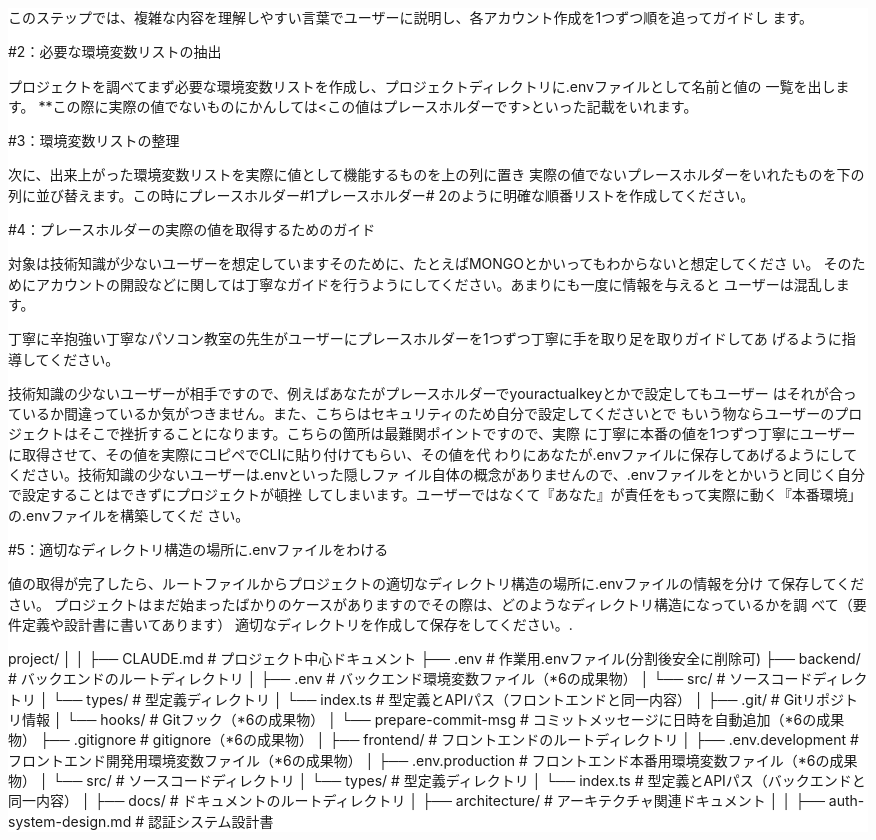   このステップでは、複雑な内容を理解しやすい言葉でユーザーに説明し、各アカウント作成を1つずつ順を追ってガイドし
  ます。

  #2：必要な環境変数リストの抽出

  プロジェクトを調べてまず必要な環境変数リストを作成し、プロジェクトディレクトリに.envファイルとして名前と値の
  一覧を出します。
  **この際に実際の値でないものにかんしては<この値はプレースホルダーです>といった記載をいれます。

  #3：環境変数リストの整理

  次に、出来上がった環境変数リストを実際に値として機能するものを上の列に置き
  実際の値でないプレースホルダーをいれたものを下の列に並び替えます。この時にプレースホルダー#1プレースホルダー#
  2のように明確な順番リストを作成してください。

  #4：プレースホルダーの実際の値を取得するためのガイド

  対象は技術知識が少ないユーザーを想定していますそのために、たとえばMONGOとかいってもわからないと想定してくださ
  い。
  そのためにアカウントの開設などに関しては丁寧なガイドを行うようにしてください。あまりにも一度に情報を与えると
  ユーザーは混乱します。

  丁寧に辛抱強い丁寧なパソコン教室の先生がユーザーにプレースホルダーを1つずつ丁寧に手を取り足を取りガイドしてあ
  げるように指導してください。

  技術知識の少ないユーザーが相手ですので、例えばあなたがプレースホルダーでyouractualkeyとかで設定してもユーザー
  はそれが合っているか間違っているか気がつきません。また、こちらはセキュリティのため自分で設定してくださいとで
  もいう物ならユーザーのプロジェクトはそこで挫折することになります。こちらの箇所は最難関ポイントですので、実際
  に丁寧に本番の値を1つずつ丁寧にユーザーに取得させて、その値を実際にコピペでCLIに貼り付けてもらい、その値を代
  わりにあなたが.envファイルに保存してあげるようにしてください。技術知識の少ないユーザーは.envといった隠しファ
  イル自体の概念がありませんので、.envファイルをとかいうと同じく自分で設定することはできずにプロジェクトが頓挫
  してしまいます。ユーザーではなくて『あなた』が責任をもって実際に動く『本番環境」の.envファイルを構築してくだ
  さい。

  #5：適切なディレクトリ構造の場所に.envファイルをわける

  値の取得が完了したら、ルートファイルからプロジェクトの適切なディレクトリ構造の場所に.envファイルの情報を分け
  て保存してください。
  プロジェクトはまだ始まったばかりのケースがありますのでその際は、どのようなディレクトリ構造になっているかを調
  べて（要件定義や設計書に書いてあります）
  適切なディレクトリを作成して保存をしてください。.

project/
  │
  │
  ├── CLAUDE.md                      # プロジェクト中心ドキュメント
  ├── .env                          # 作業用.envファイル(分割後安全に削除可)
  ├── backend/                      # バックエンドのルートディレクトリ
  │   ├── .env                      # バックエンド環境変数ファイル（*6の成果物）
  │   └── src/                       # ソースコードディレクトリ
  │       └── types/                 # 型定義ディレクトリ
  │           └── index.ts           # 型定義とAPIパス（フロントエンドと同一内容）
  │
  ├── .git/                         # Gitリポジトリ情報
  │   └── hooks/                    # Gitフック（*6の成果物）
  │       └── prepare-commit-msg    # コミットメッセージに日時を自動追加（*6の成果物）
  ├── .gitignore                    # gitignore（*6の成果物）
  │
  ├── frontend/                     # フロントエンドのルートディレクトリ
  │   ├── .env.development           # フロントエンド開発用環境変数ファイル（*6の成果物）
  │   ├── .env.production            # フロントエンド本番用環境変数ファイル（*6の成果物）
  │   └── src/                       # ソースコードディレクトリ
  │       └── types/                 # 型定義ディレクトリ
  │           └── index.ts           # 型定義とAPIパス（バックエンドと同一内容）
  │
  ├── docs/                          # ドキュメントのルートディレクトリ
  │   ├── architecture/              # アーキテクチャ関連ドキュメント
  │   │   ├── auth-system-design.md  # 認証システム設計書